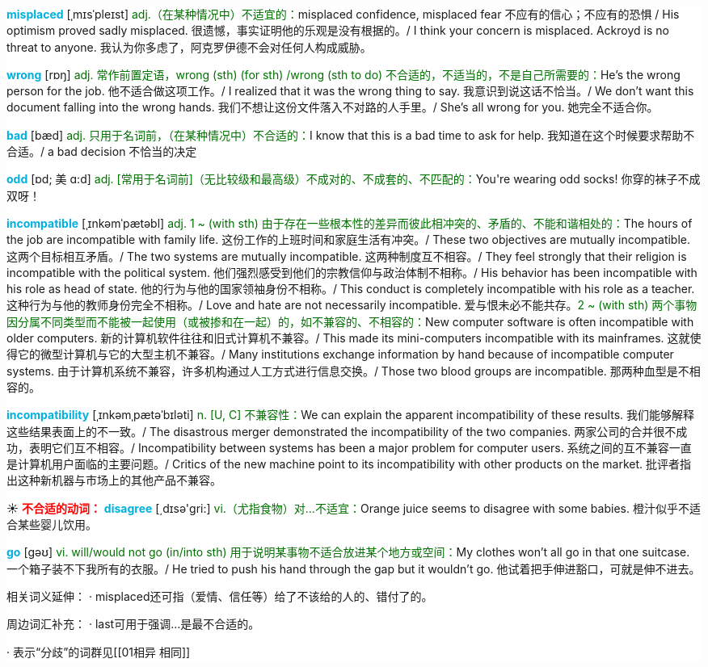 <font color="sky blue">**misplaced**</font> [ˌmɪsˈpleɪst]
<font color="rgb(227, 108, 9)">adj.（在某种情况中）不适宜的：</font>misplaced confidence, misplaced fear 不应有的信心；不应有的恐惧 / His optimism proved sadly misplaced. 很遗憾，事实证明他的乐观是没有根据的。/ I think your concern is misplaced. Ackroyd is no threat to anyone. 我认为你多虑了，阿克罗伊德不会对任何人构成威胁。

<font color="sky blue">**wrong**</font> [rɒŋ] 
<font color="rgb(227, 108, 9)">adj. 常作前置定语，wrong (sth) (for sth) /wrong (sth to do) 不合适的，不适当的，不是自己所需要的：</font>He’s the wrong person for the job. 他不适合做这项工作。/ I realized that it was the wrong thing to say. 我意识到说这话不恰当。/ We don’t want this document falling into the wrong hands. 我们不想让这份文件落入不对路的人手里。/ She’s all wrong for you. 她完全不适合你。

<font color="sky blue">**bad**</font> [bæd] 
<font color="rgb(227, 108, 9)">adj. 只用于名词前，（在某种情况中）不合适的：</font>I know that this is a bad time to ask for help. 我知道在这个时候要求帮助不合适。/ a bad decision 不恰当的决定
           
<font color="sky blue">**odd**</font> [ɒd; 美 ɑ:d]
<font color="rgb(227, 108, 9)">adj. [常用于名词前]（无比较级和最高级）不成对的、不成套的、不匹配的：</font>You're wearing odd socks! 你穿的袜子不成双呀！
           
<font color="sky blue">**incompatible**</font> [ˌɪnkəmˈpætəbl]
<font color="rgb(227, 108, 9)">adj. 1 ~ (with sth) 由于存在一些根本性的差异而彼此相冲突的、矛盾的、不能和谐相处的：</font>The hours of the job are incompatible with family life. 这份工作的上班时间和家庭生活有冲突。/ These two objectives are mutually incompatible. 这两个目标相互矛盾。/ The two systems are mutually incompatible. 这两种制度互不相容。/ They feel strongly that their religion is incompatible with the political system. 他们强烈感受到他们的宗教信仰与政治体制不相称。/ His behavior has been incompatible with his role as head of state. 他的行为与他的国家领袖身份不相称。/ This conduct is completely incompatible with his role as a teacher. 这种行为与他的教师身份完全不相称。/ Love and hate are not necessarily incompatible. 爱与恨未必不能共存。<font color="rgb(227, 108, 9)">2 ~ (with sth) 两个事物因分属不同类型而不能被一起使用（或被掺和在一起）的，如不兼容的、不相容的：</font>New computer software is often incompatible with older computers. 新的计算机软件往往和旧式计算机不兼容。/ This made its mini-computers incompatible with its mainframes. 这就使得它的微型计算机与它的大型主机不兼容。/ Many institutions exchange information by hand because of incompatible computer systems. 由于计算机系统不兼容，许多机构通过人工方式进行信息交换。/ Those two blood groups are incompatible. 那两种血型是不相容的。

<font color="sky blue">**incompatibility**</font> [ˌɪnkəmˌpætəˈbɪləti]
<font color="rgb(227, 108, 9)">n. [U, C] 不兼容性：</font>We can explain the apparent incompatibility of these results. 我们能够解释这些结果表面上的不一致。/ The disastrous merger demonstrated the incompatibility of the two companies. 两家公司的合并很不成功，表明它们互不相容。/ Incompatibility between systems has been a major problem for computer users. 系统之间的互不兼容一直是计算机用户面临的主要问题。/ Critics of the new machine point to its incompatibility with other products on the market. 批评者指出这种新机器与市场上的其他产品不兼容。

☀ <font color="red">**不合适的动词：**</font>
<font color="sky blue">**disagree**</font> [͵dɪsə'ɡri:] 
<font color="rgb(227, 108, 9)">vi.（尤指食物）对…不适宜：</font>Orange juice seems to disagree with some babies. 橙汁似乎不适合某些婴儿饮用。

<font color="sky blue">**go**</font> [ɡəʊ] 
<font color="rgb(227, 108, 9)">vi. will/would not go (in/into sth) 用于说明某事物不适合放进某个地方或空间：</font>My clothes won’t all go in that one suitcase. 一个箱子装不下我所有的衣服。/ He tried to push his hand through the gap but it wouldn’t go. 他试着把手伸进豁口，可就是伸不进去。
           
相关词义延伸：
· misplaced还可指（爱情、信任等）给了不该给的人的、错付了的。

周边词汇补充：
· last可用于强调…是最不合适的。

· 表示“分歧”的词群见[[01相异 相同]]

